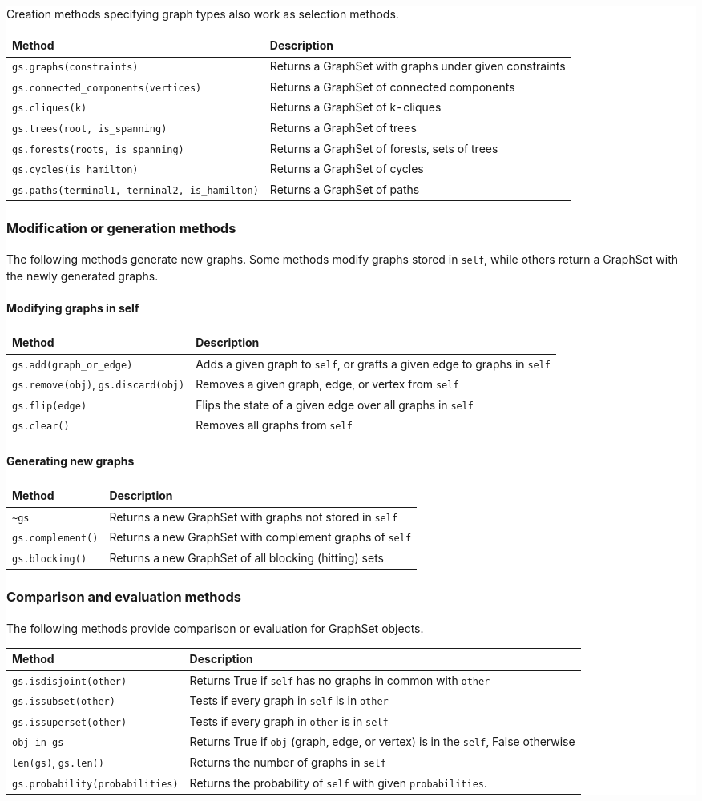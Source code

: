 Creation methods specifying graph types also work as selection methods.

| Method                                        | Description                                            |
| :-------------------------------------------- | :----------------------------------------------------- |
| `gs.graphs(constraints)`                      | Returns a GraphSet with graphs under given constraints |
| `gs.connected_components(vertices)`           | Returns a GraphSet of connected components           |
| `gs.cliques(k)`                               | Returns a GraphSet of k-cliques                      |
| `gs.trees(root, is_spanning)`                 | Returns a GraphSet of trees                          |
| `gs.forests(roots, is_spanning)`              | Returns a GraphSet of forests, sets of trees         |
| `gs.cycles(is_hamilton)`                      | Returns a GraphSet of cycles                         |
| `gs.paths(terminal1, terminal2, is_hamilton)` | Returns a GraphSet of paths                          |

### Modification or generation methods

The following methods generate new graphs.  Some methods modify graphs
stored in `self`, while others return a GraphSet with the newly
generated graphs.

#### Modifying graphs in self

| Method                              | Description                                                              |
| :---------------------------------- | :----------------------------------------------------------------------- |
| `gs.add(graph_or_edge)`             | Adds a given graph to `self`, or grafts a given edge to graphs in `self` |
| `gs.remove(obj)`, `gs.discard(obj)` | Removes a given graph, edge, or vertex from `self`                       |
| `gs.flip(edge)`                     | Flips the state of a given edge over all graphs in `self`                |
| `gs.clear()`                        | Removes all graphs from `self`                                           |

#### Generating new graphs

| Method            | Description                                             |
| :---------------- | :------------------------------------------------------ |
| `~gs`             | Returns a new GraphSet with graphs not stored in `self` |
| `gs.complement()` | Returns a new GraphSet with complement graphs of `self` |
| `gs.blocking()`   | Returns a new GraphSet of all blocking (hitting) sets   |

### Comparison and evaluation methods

The following methods provide comparison or evaluation for GraphSet
objects.

| Method                          | Description                                                                      |
| :------------------------------ | :------------------------------------------------------------------------------- |
| `gs.isdisjoint(other)`          | Returns True if `self` has no graphs in common with `other`                      |
| `gs.issubset(other)`            | Tests if every graph in `self` is in `other`                                     |
| `gs.issuperset(other)`          | Tests if every graph in `other` is in `self`                                     |
| `obj in gs`                     | Returns True if `obj` (graph, edge, or vertex) is in the `self`, False otherwise |
| `len(gs)`, `gs.len()`           | Returns the number of graphs in `self`                                           |
| `gs.probability(probabilities)` | Returns the probability of `self` with given `probabilities`.                    |
